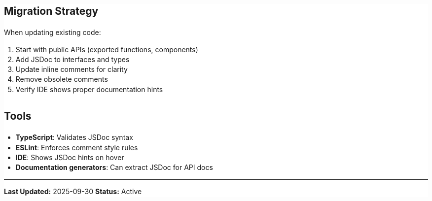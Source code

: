 ## Migration Strategy

When updating existing code:
1. Start with public APIs (exported functions, components)
2. Add JSDoc to interfaces and types
3. Update inline comments for clarity
4. Remove obsolete comments
5. Verify IDE shows proper documentation hints

## Tools

- **TypeScript**: Validates JSDoc syntax
- **ESLint**: Enforces comment style rules
- **IDE**: Shows JSDoc hints on hover
- **Documentation generators**: Can extract JSDoc for API docs

---

**Last Updated:** 2025-09-30
**Status:** Active
